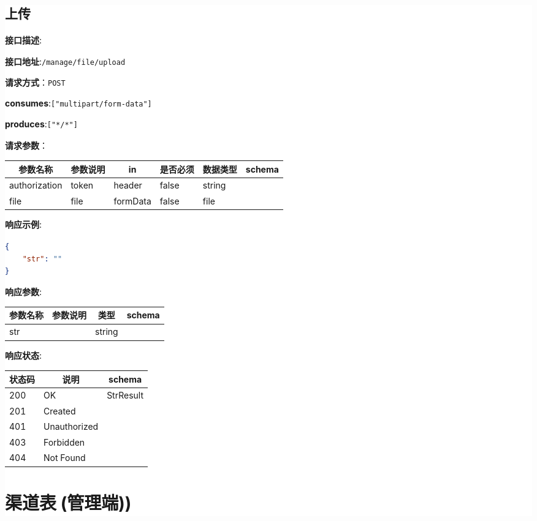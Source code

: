 ## 上传


**接口描述**:


**接口地址**:`/manage/file/upload`


**请求方式**：`POST`


**consumes**:`["multipart/form-data"]`


**produces**:`["*/*"]`



**请求参数**：

| 参数名称         | 参数说明     |     in |  是否必须      |  数据类型  |  schema  |
| ------------ | -------------------------------- |-----------|--------|----|--- |
|authorization| token  | header | false |string  |    |
|file| file  | formData | false |file  |    |

**响应示例**:

```json
{
	"str": ""
}
```

**响应参数**:


| 参数名称         | 参数说明                             |    类型 |  schema |
| ------------ | -------------------|-------|----------- |
|str|   |string  |    |





**响应状态**:


| 状态码         | 说明                            |    schema                         |
| ------------ | -------------------------------- |---------------------- |
| 200 | OK  |StrResult|
| 201 | Created  ||
| 401 | Unauthorized  ||
| 403 | Forbidden  ||
| 404 | Not Found  ||
# 渠道表 (管理端))
